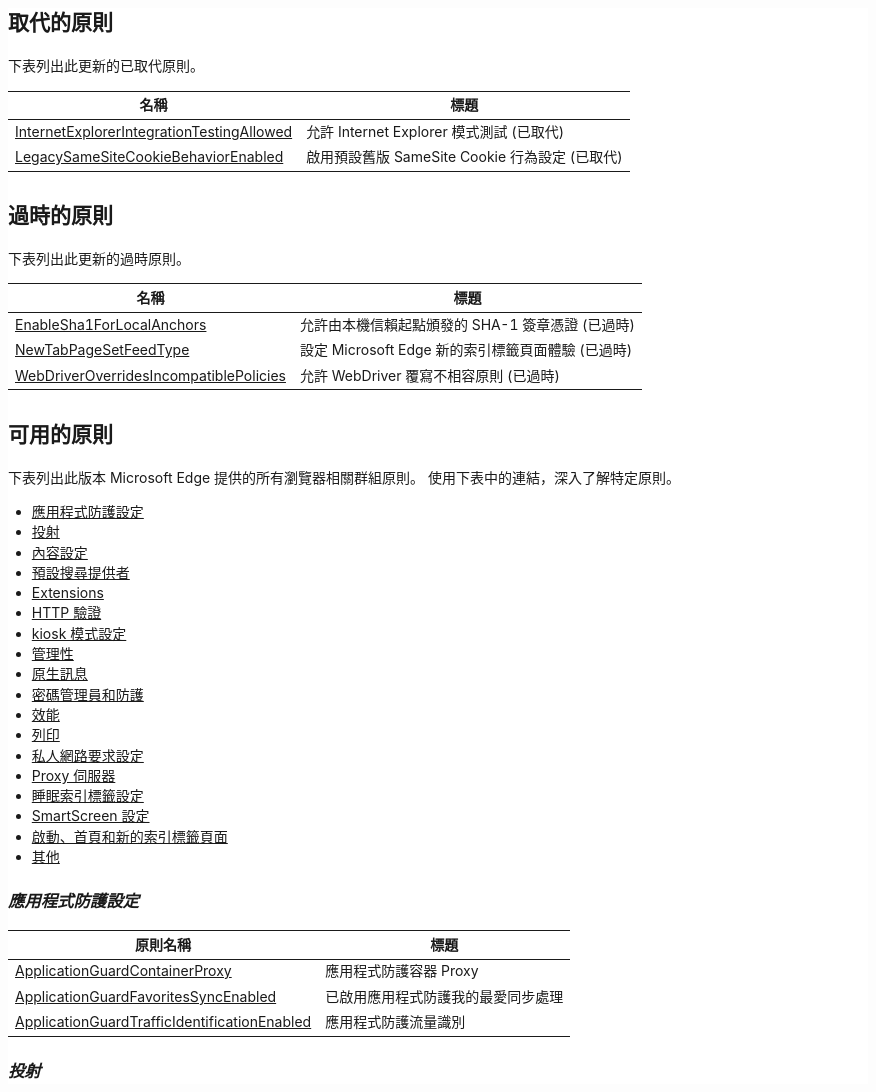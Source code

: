 ## <a name="deprecated-policies"></a>取代的原則

下表列出此更新的已取代原則。

|名稱|標題|
|--|--|
|[InternetExplorerIntegrationTestingAllowed](#internetexplorerintegrationtestingallowed)|允許 Internet Explorer 模式測試 (已取代) |
|[LegacySameSiteCookieBehaviorEnabled](#legacysamesitecookiebehaviorenabled)|啟用預設舊版 SameSite Cookie 行為設定 (已取代)|

## <a name="obsolete-policies"></a>過時的原則

下表列出此更新的過時原則。

|名稱|標題|
|--|--|
|[EnableSha1ForLocalAnchors](#enablesha1forlocalanchors)|允許由本機信賴起點頒發的 SHA-1 簽章憑證 (已過時)|
|[NewTabPageSetFeedType](#newtabpagesetfeedtype)|設定 Microsoft Edge 新的索引標籤頁面體驗 (已過時)|
|[WebDriverOverridesIncompatiblePolicies](#webdriveroverridesincompatiblepolicies)|允許 WebDriver 覆寫不相容原則 (已過時) |

## <a name="available-policies"></a>可用的原則

下表列出此版本 Microsoft Edge 提供的所有瀏覽器相關群組原則。 使用下表中的連結，深入了解特定原則。

- [應用程式防護設定](#application-guard-settings)
- [投射](#cast)
- [內容設定](#content-settings)
- [預設搜尋提供者](#default-search-provider)
- [Extensions](#extensions)
- [HTTP 驗證](#http-authentication)
- [kiosk 模式設定](#kiosk-mode-settings)
- [管理性](#manageability)
- [原生訊息](#native-messaging)
- [密碼管理員和防護](#password-manager-and-protection)
- [效能](#performance)
- [列印](#printing)
- [私人網路要求設定](#private-network-request-settings)
- [Proxy 伺服器](#proxy-server)
- [睡眠索引標籤設定](#sleeping-tabs-settings)
- [SmartScreen 設定](#smartscreen-settings)
- [啟動、首頁和新的索引標籤頁面](#startup-home-page-and-new-tab-page)
- [其他](#additional)


### [*<a name="application-guard-settings"></a>應用程式防護設定*](#application-guard-settings-policies)

|原則名稱|標題|
|-|-|
|[ApplicationGuardContainerProxy](#applicationguardcontainerproxy)|應用程式防護容器 Proxy|
|[ApplicationGuardFavoritesSyncEnabled](#applicationguardfavoritessyncenabled)|已啟用應用程式防護我的最愛同步處理|
|[ApplicationGuardTrafficIdentificationEnabled](#applicationguardtrafficidentificationenabled)|應用程式防護流量識別|
### [*<a name="cast"></a>投射*](#cast-policies)
